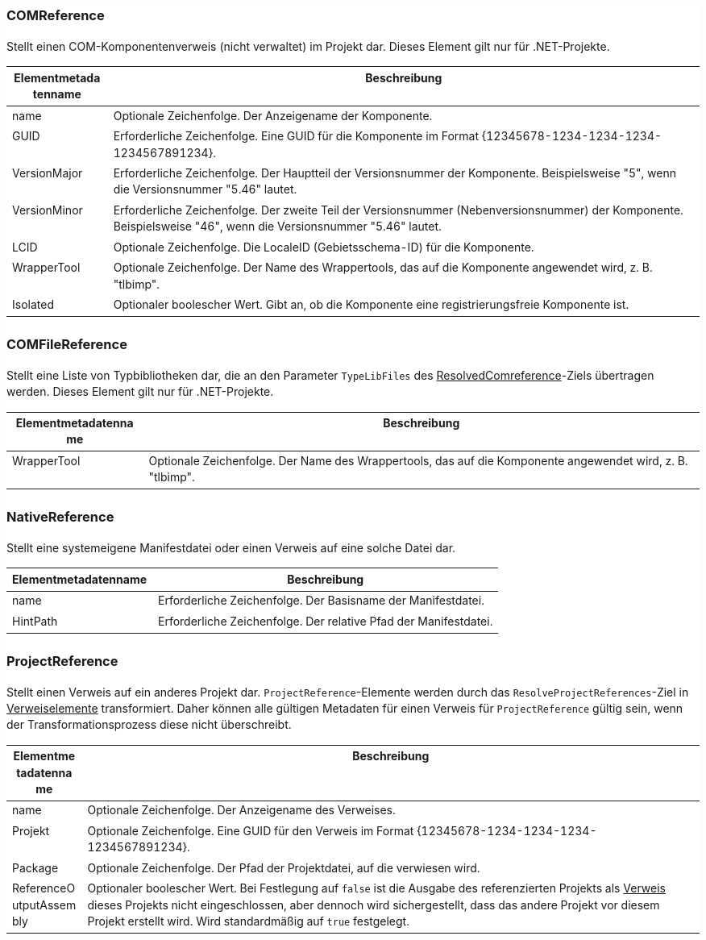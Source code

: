 ### <a name="comreference"></a>COMReference

Stellt einen COM-Komponentenverweis (nicht verwaltet) im Projekt dar. Dieses Element gilt nur für .NET-Projekte.

|Elementmetadatenname|Beschreibung|
|---------------|-----------------|
|name|Optionale Zeichenfolge. Der Anzeigename der Komponente.|
|GUID|Erforderliche Zeichenfolge. Eine GUID für die Komponente im Format {12345678-1234-1234-1234-1234567891234}.|
|VersionMajor|Erforderliche Zeichenfolge. Der Hauptteil der Versionsnummer der Komponente. Beispielsweise "5", wenn die Versionsnummer "5.46" lautet.|
|VersionMinor|Erforderliche Zeichenfolge. Der zweite Teil der Versionsnummer (Nebenversionsnummer) der Komponente. Beispielsweise "46", wenn die Versionsnummer "5.46" lautet.|
|LCID|Optionale Zeichenfolge. Die LocaleID (Gebietsschema-ID) für die Komponente.|
|WrapperTool|Optionale Zeichenfolge. Der Name des Wrappertools, das auf die Komponente angewendet wird, z. B. "tlbimp".|
|Isolated|Optionaler boolescher Wert. Gibt an, ob die Komponente eine registrierungsfreie Komponente ist.|

### <a name="comfilereference"></a>COMFileReference

Stellt eine Liste von Typbibliotheken dar, die an den Parameter `TypeLibFiles` des [ResolvedComreference](resolvecomreference-task.md)-Ziels übertragen werden. Dieses Element gilt nur für .NET-Projekte.

|Elementmetadatenname|Beschreibung|
|---------------|-----------------|
|WrapperTool|Optionale Zeichenfolge. Der Name des Wrappertools, das auf die Komponente angewendet wird, z. B. "tlbimp".|

### <a name="nativereference"></a>NativeReference

Stellt eine systemeigene Manifestdatei oder einen Verweis auf eine solche Datei dar.

|Elementmetadatenname|Beschreibung|
|---------------|-----------------|
|name|Erforderliche Zeichenfolge. Der Basisname der Manifestdatei.|
|HintPath|Erforderliche Zeichenfolge. Der relative Pfad der Manifestdatei.|

### <a name="projectreference"></a>ProjectReference

Stellt einen Verweis auf ein anderes Projekt dar. `ProjectReference`-Elemente werden durch das `ResolveProjectReferences`-Ziel in [Verweiselemente](#reference) transformiert. Daher können alle gültigen Metadaten für einen Verweis für `ProjectReference` gültig sein, wenn der Transformationsprozess diese nicht überschreibt.

|Elementmetadatenname|Beschreibung|
|---------------|-----------------|
|name|Optionale Zeichenfolge. Der Anzeigename des Verweises.|
|Projekt|Optionale Zeichenfolge. Eine GUID für den Verweis im Format {12345678-1234-1234-1234-1234567891234}.|
|Package|Optionale Zeichenfolge. Der Pfad der Projektdatei, auf die verwiesen wird.|
|ReferenceOutputAssembly|Optionaler boolescher Wert. Bei Festlegung auf `false` ist die Ausgabe des referenzierten Projekts als [Verweis](#reference) dieses Projekts nicht eingeschlossen, aber dennoch wird sichergestellt, dass das andere Projekt vor diesem Projekt erstellt wird. Wird standardmäßig auf `true` festgelegt.|
